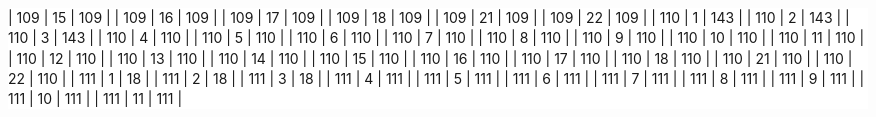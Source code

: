 | 109        | 15         | 109        |
| 109        | 16         | 109        |
| 109        | 17         | 109        |
| 109        | 18         | 109        |
| 109        | 21         | 109        |
| 109        | 22         | 109        |
| 110        | 1          | 143        |
| 110        | 2          | 143        |
| 110        | 3          | 143        |
| 110        | 4          | 110        |
| 110        | 5          | 110        |
| 110        | 6          | 110        |
| 110        | 7          | 110        |
| 110        | 8          | 110        |
| 110        | 9          | 110        |
| 110        | 10         | 110        |
| 110        | 11         | 110        |
| 110        | 12         | 110        |
| 110        | 13         | 110        |
| 110        | 14         | 110        |
| 110        | 15         | 110        |
| 110        | 16         | 110        |
| 110        | 17         | 110        |
| 110        | 18         | 110        |
| 110        | 21         | 110        |
| 110        | 22         | 110        |
| 111        | 1          | 18         |
| 111        | 2          | 18         |
| 111        | 3          | 18         |
| 111        | 4          | 111        |
| 111        | 5          | 111        |
| 111        | 6          | 111        |
| 111        | 7          | 111        |
| 111        | 8          | 111        |
| 111        | 9          | 111        |
| 111        | 10         | 111        |
| 111        | 11         | 111        |